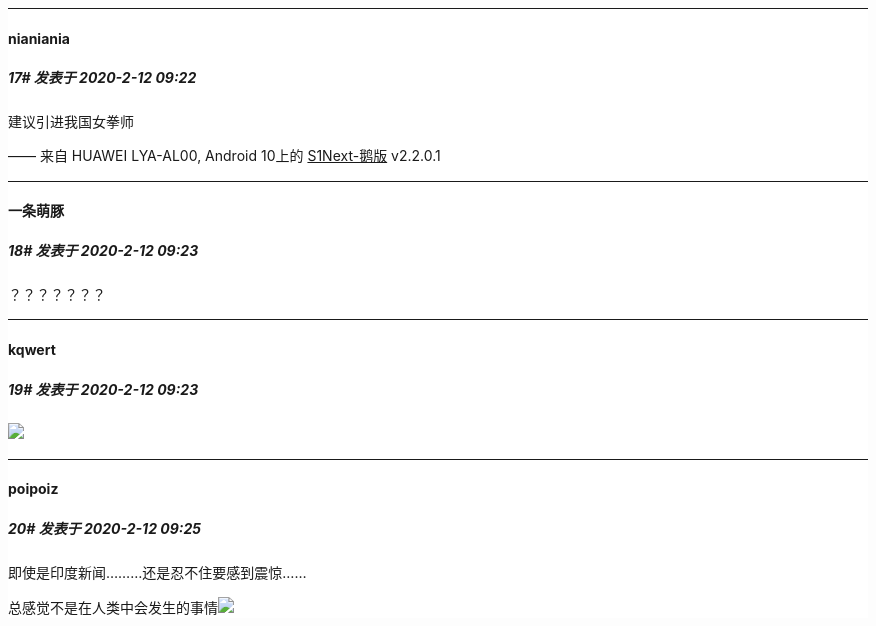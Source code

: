 





-----

####  nianiania  
##### 17#       发表于 2020-2-12 09:22




建议引进我国女拳师

—— 来自 HUAWEI LYA-AL00, Android 10上的 [S1Next-鹅版](https://github.com/ykrank/S1-Next/releases) v2.2.0.1







-----

####  一条萌豚  
##### 18#       发表于 2020-2-12 09:23




？？？？？？？







-----

####  kqwert  
##### 19#       发表于 2020-2-12 09:23



<img src="https://static.saraba1st.com/image/smiley/animal2017/006.png" referrerpolicy="no-referrer">







-----

####  poipoiz  
##### 20#       发表于 2020-2-12 09:25




即使是印度新闻………还是忍不住要感到震惊……


总感觉不是在人类中会发生的事情<img src="https://static.saraba1st.com/image/smiley/face2017/003.png" referrerpolicy="no-referrer">

